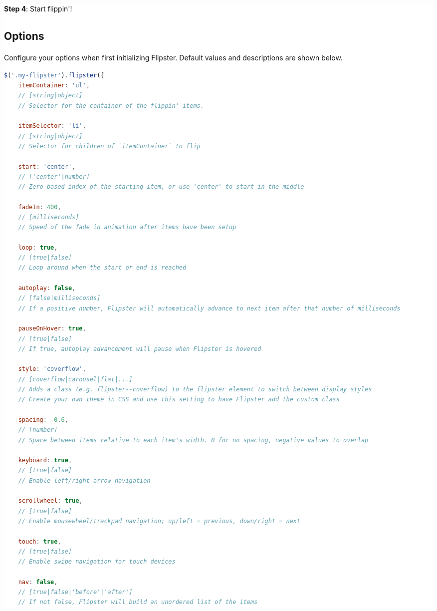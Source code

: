 **Step 4**: Start flippin'!


Options
---------------

Configure your options when first initializing Flipster. Default values and descriptions are shown below.
```javascript  
$('.my-flipster').flipster({
    itemContainer: 'ul',
    // [string|object]
    // Selector for the container of the flippin' items.

    itemSelector: 'li',
    // [string|object]
    // Selector for children of `itemContainer` to flip

    start: 'center',
    // ['center'|number]
    // Zero based index of the starting item, or use 'center' to start in the middle

    fadeIn: 400,
    // [milliseconds]
    // Speed of the fade in animation after items have been setup

    loop: true,
    // [true|false]
    // Loop around when the start or end is reached

    autoplay: false,
    // [false|milliseconds]
    // If a positive number, Flipster will automatically advance to next item after that number of milliseconds

    pauseOnHover: true,
    // [true|false]
    // If true, autoplay advancement will pause when Flipster is hovered

    style: 'coverflow',
    // [coverflow|carousel|flat|...]
    // Adds a class (e.g. flipster--coverflow) to the flipster element to switch between display styles
    // Create your own theme in CSS and use this setting to have Flipster add the custom class

    spacing: -0.6,
    // [number]
    // Space between items relative to each item's width. 0 for no spacing, negative values to overlap

    keyboard: true,
    // [true|false]
    // Enable left/right arrow navigation

    scrollwheel: true,
    // [true|false]
    // Enable mousewheel/trackpad navigation; up/left = previous, down/right = next

    touch: true,
    // [true|false]
    // Enable swipe navigation for touch devices

    nav: false,
    // [true|false|'before'|'after']
    // If not false, Flipster will build an unordered list of the items
```